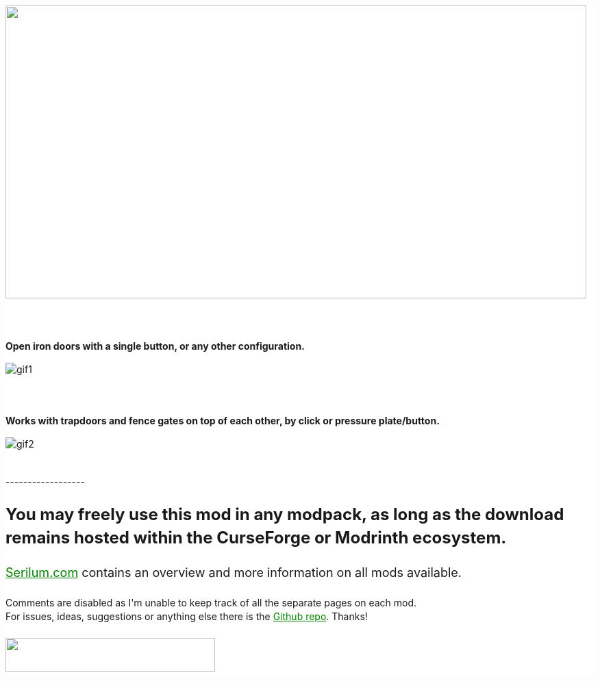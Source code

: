 <p><picture><img src="https://github.com/Serilum/.cdn/raw/main/projects/double-doors/d.gif" width="848" height="428"></picture></p>
</div>
<p><br><br><strong>Open iron doors with a single button, or any other configuration.</strong></p>
<div class="spoiler">
<p><picture><img src="https://github.com/Serilum/.cdn/raw/main/projects/double-doors/e.gif" alt="gif1" width="1000" height="506"></picture></p>
</div>
<p>&nbsp;<br><br><strong>Works with trapdoors and fence gates on top of each other, by click or pressure plate/button.</strong></p>
<div class="spoiler">
<p><picture><img src="https://github.com/Serilum/.cdn/raw/main/projects/double-doors/f.gif" alt="gif2" width="1000" height="506"></picture></p>
</div>
<p><br>------------------<br><br><span style="font-size:24px"><strong>You may freely use this mod in any modpack, as long as the download remains hosted within the CurseForge or Modrinth ecosystem.</strong></span><br><br><span style="font-size:18px"><a style="font-size:18px;color:#008000" href="https://serilum.com/" rel="nofollow">Serilum.com</a> contains an overview and more information on all mods available.</span><br><br><span style="font-size:14px">Comments are disabled as I'm unable to keep track of all the separate pages on each mod.</span><span style="font-size:14px"><br>For issues, ideas, suggestions or anything else there is the&nbsp;<a style="font-size:14px;color:#008000" href="https://serilum.com/url/issue-tracker" rel="nofollow">Github repo</a>. Thanks!</span><span style="font-size:6px"><br><br></span><a href="https://ricksouth.com/donate" rel="nofollow"><img src="https://github.com/Serilum/.cdn/raw/main/description/shields/donation_rounded.svg" alt="" width="306" height="50"></a></p>